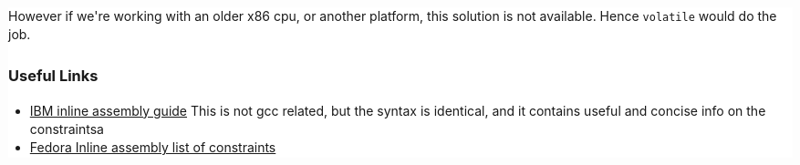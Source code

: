 However if we're working with an older x86 cpu, or another platform, this solution is not available. Hence `volatile` would do the job.

### Useful Links

* [IBM inline assembly guide](https://www.ibm.com/docs/en/xl-c-and-cpp-linux/13.1.4?topic=compatibility-inline-assembly-statements) This is not gcc related, but the syntax is identical, and it contains useful and concise info on the constraintsa
* [Fedora Inline assembly list of constraints](https://dmalcolm.fedorapeople.org/gcc/2015-08-31/rst-experiment/how-to-use-inline-assembly-language-in-c-code.html#simple-constraints)
